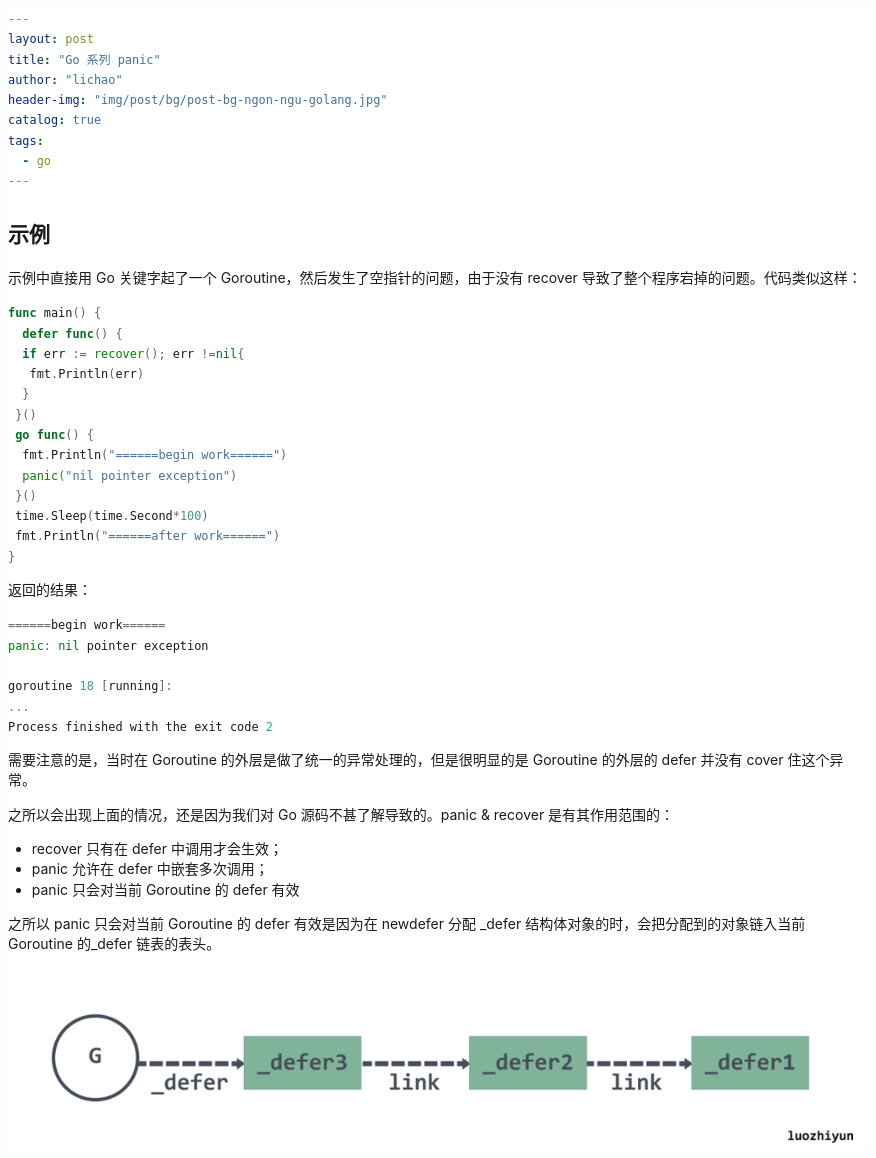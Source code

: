 ```yaml
---
layout: post
title: "Go 系列 panic"
author: "lichao"
header-img: "img/post/bg/post-bg-ngon-ngu-golang.jpg"
catalog: true
tags:
  - go
---
```



## 示例

示例中直接用 Go 关键字起了一个 Goroutine，然后发生了空指针的问题，由于没有 recover 导致了整个程序宕掉的问题。代码类似这样：

```go
func main() {
  defer func() {
  if err := recover(); err !=nil{
   fmt.Println(err)
  }
 }()
 go func() {
  fmt.Println("======begin work======")
  panic("nil pointer exception")
 }()
 time.Sleep(time.Second*100)
 fmt.Println("======after work======")
}
```

返回的结果：

```go
======begin work======
panic: nil pointer exception

goroutine 18 [running]:
...
Process finished with the exit code 2
```

需要注意的是，当时在 Goroutine 的外层是做了统一的异常处理的，但是很明显的是 Goroutine 的外层的 defer 并没有 cover 住这个异常。

之所以会出现上面的情况，还是因为我们对 Go 源码不甚了解导致的。panic & recover 是有其作用范围的：

- recover 只有在 defer 中调用才会生效；
- panic 允许在 defer 中嵌套多次调用；
- panic 只会对当前 Goroutine 的 defer 有效

之所以 panic 只会对当前 Goroutine 的 defer 有效是因为在 newdefer 分配 _defer 结构体对象的时，会把分配到的对象链入当前  Goroutine 的_defer 链表的表头。

![defer](/img/post/lang/go/defer.jpg)
